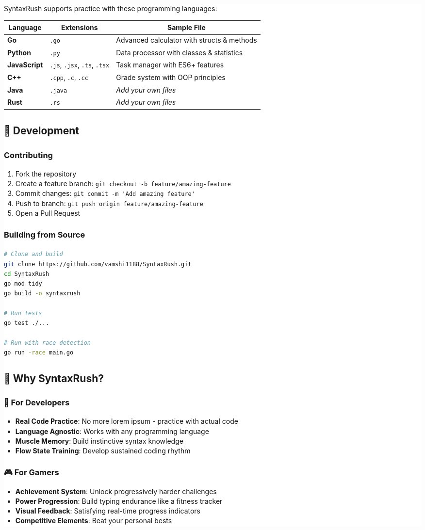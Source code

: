 SyntaxRush supports practice with these programming languages:

| Language | Extensions | Sample File |
|----------|------------|-------------|
| **Go** | `.go` | Advanced calculator with structs & methods |
| **Python** | `.py` | Data processor with classes & statistics |
| **JavaScript** | `.js`, `.jsx`, `.ts`, `.tsx` | Task manager with ES6+ features |
| **C++** | `.cpp`, `.c`, `.cc` | Grade system with OOP principles |
| **Java** | `.java` | *Add your own files* |
| **Rust** | `.rs` | *Add your own files* |

## 🔧 **Development**

### **Contributing**
1. Fork the repository
2. Create a feature branch: `git checkout -b feature/amazing-feature`
3. Commit changes: `git commit -m 'Add amazing feature'`
4. Push to branch: `git push origin feature/amazing-feature`
5. Open a Pull Request

### **Building from Source**
```bash
# Clone and build
git clone https://github.com/vamshi1188/SyntaxRush.git
cd SyntaxRush
go mod tidy
go build -o syntaxrush

# Run tests
go test ./...

# Run with race detection
go run -race main.go
```

## 🎯 **Why SyntaxRush?**

### **🚀 For Developers**
- **Real Code Practice**: No more lorem ipsum - practice with actual code
- **Language Agnostic**: Works with any programming language
- **Muscle Memory**: Build instinctive syntax knowledge
- **Flow State Training**: Develop sustained coding rhythm

### **🎮 For Gamers**
- **Achievement System**: Unlock progressively harder challenges
- **Power Progression**: Build typing endurance like a fitness tracker  
- **Visual Feedback**: Satisfying real-time progress indicators
- **Competitive Elements**: Beat your personal bests
